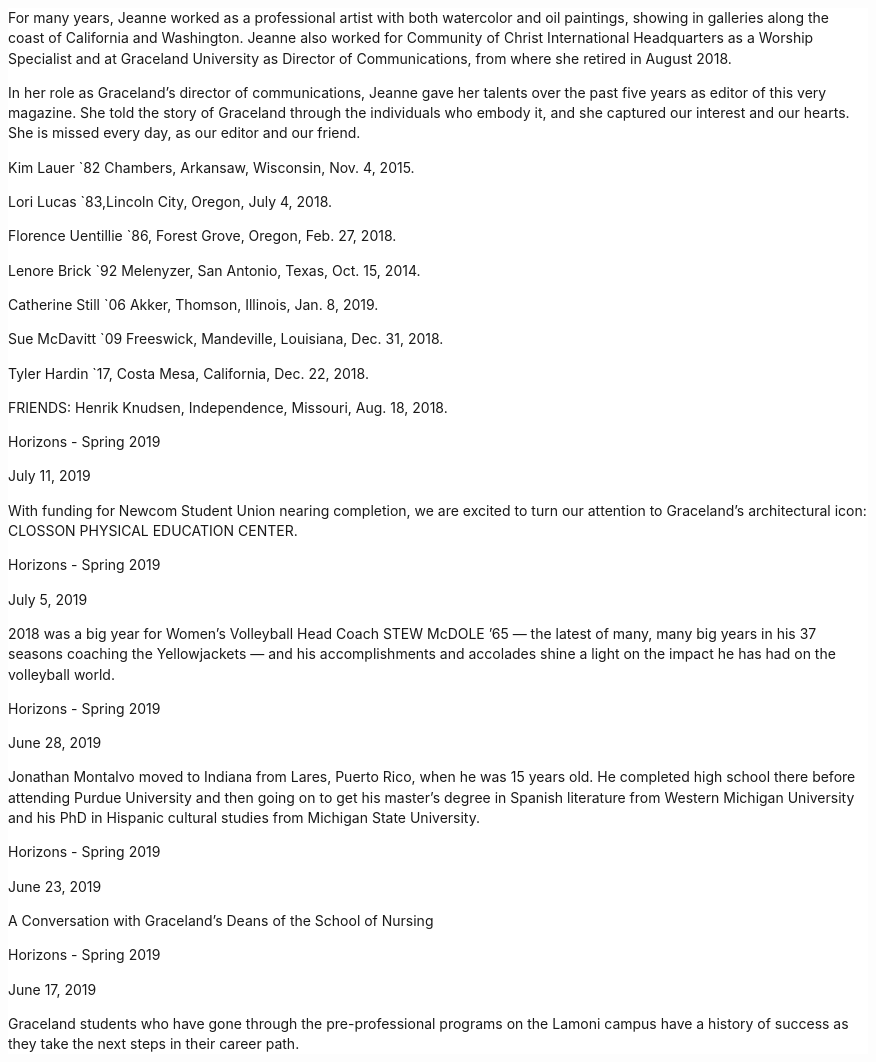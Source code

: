 For many years, Jeanne worked as a professional artist with both watercolor and oil paintings, showing in galleries along the coast of California and Washington. Jeanne also worked for Community of Christ International Headquarters as a Worship Specialist and at Graceland University as Director of Communications, from where she retired in August 2018.

In her role as Graceland’s director of communications, Jeanne gave her talents over the past five years as editor of this very magazine. She told the story of Graceland through the individuals who embody it, and she captured our interest and our hearts. She is missed every day, as our editor and our friend.

Kim Lauer `82 Chambers, Arkansaw, Wisconsin, Nov. 4, 2015.

Lori Lucas `83,Lincoln City, Oregon, July 4, 2018.

Florence Uentillie `86, Forest Grove, Oregon, Feb. 27, 2018.

Lenore Brick `92 Melenyzer, San Antonio, Texas, Oct. 15, 2014.

Catherine Still `06 Akker, Thomson, Illinois, Jan. 8, 2019.

Sue McDavitt `09 Freeswick, Mandeville, Louisiana, Dec. 31, 2018.

Tyler Hardin `17, Costa Mesa, California, Dec. 22, 2018.

FRIENDS: Henrik Knudsen, Independence, Missouri, Aug. 18, 2018.

Horizons - Spring 2019

July 11, 2019

With funding for Newcom Student Union nearing completion, we are excited to turn our attention to Graceland’s architectural icon: CLOSSON PHYSICAL EDUCATION CENTER.

Horizons - Spring 2019

July 5, 2019

2018 was a big year for Women’s Volleyball Head Coach STEW McDOLE ’65 — the latest of many, many big years in his 37 seasons coaching the Yellowjackets — and his accomplishments and accolades shine a light on the impact he has had on the volleyball world.

Horizons - Spring 2019

June 28, 2019

Jonathan Montalvo moved to Indiana from Lares, Puerto Rico, when he was 15 years old. He completed high school there before attending Purdue University and then going on to get his master’s degree in Spanish literature from Western Michigan University and his PhD in Hispanic cultural studies from Michigan State University.

Horizons - Spring 2019

June 23, 2019

A Conversation with Graceland’s Deans of the School of Nursing

Horizons - Spring 2019

June 17, 2019

Graceland students who have gone through the pre-professional programs on the Lamoni campus have a history of success as they take the next steps in their career path.
